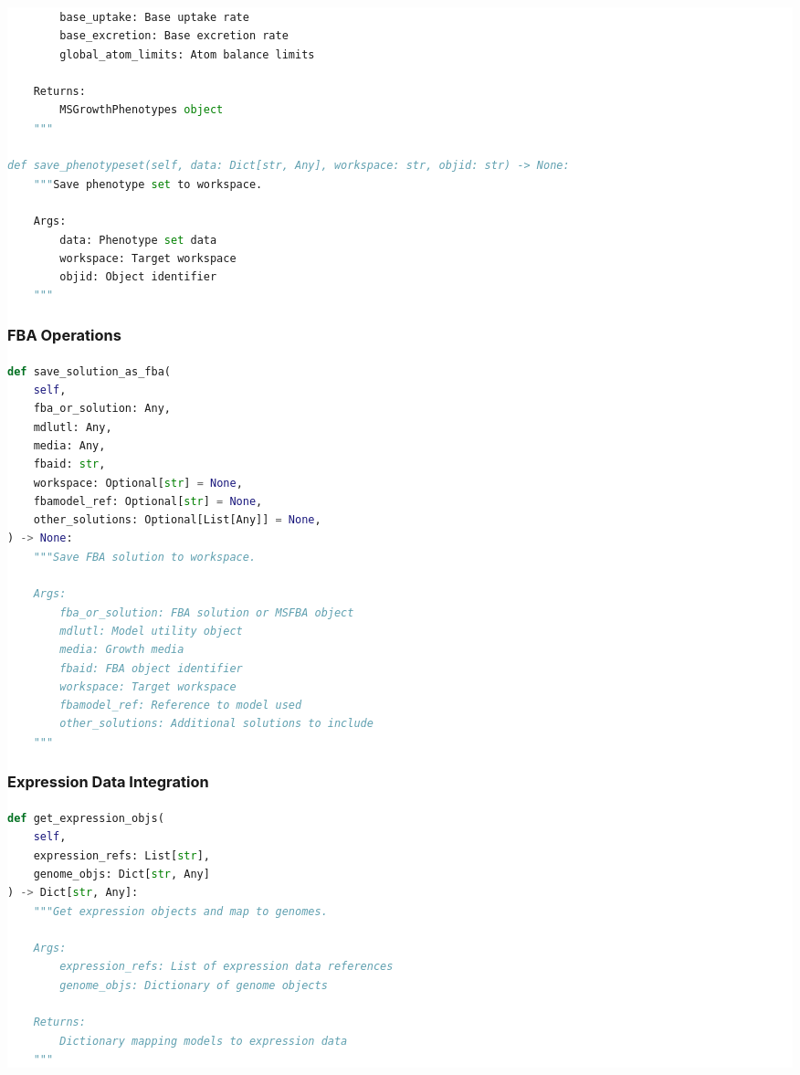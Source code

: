```python
        base_uptake: Base uptake rate
        base_excretion: Base excretion rate
        global_atom_limits: Atom balance limits

    Returns:
        MSGrowthPhenotypes object
    """

def save_phenotypeset(self, data: Dict[str, Any], workspace: str, objid: str) -> None:
    """Save phenotype set to workspace.

    Args:
        data: Phenotype set data
        workspace: Target workspace
        objid: Object identifier
    """
```

### FBA Operations

```python
def save_solution_as_fba(
    self,
    fba_or_solution: Any,
    mdlutl: Any,
    media: Any,
    fbaid: str,
    workspace: Optional[str] = None,
    fbamodel_ref: Optional[str] = None,
    other_solutions: Optional[List[Any]] = None,
) -> None:
    """Save FBA solution to workspace.

    Args:
        fba_or_solution: FBA solution or MSFBA object
        mdlutl: Model utility object
        media: Growth media
        fbaid: FBA object identifier
        workspace: Target workspace
        fbamodel_ref: Reference to model used
        other_solutions: Additional solutions to include
    """
```

### Expression Data Integration

```python
def get_expression_objs(
    self,
    expression_refs: List[str],
    genome_objs: Dict[str, Any]
) -> Dict[str, Any]:
    """Get expression objects and map to genomes.

    Args:
        expression_refs: List of expression data references
        genome_objs: Dictionary of genome objects

    Returns:
        Dictionary mapping models to expression data
    """
```
